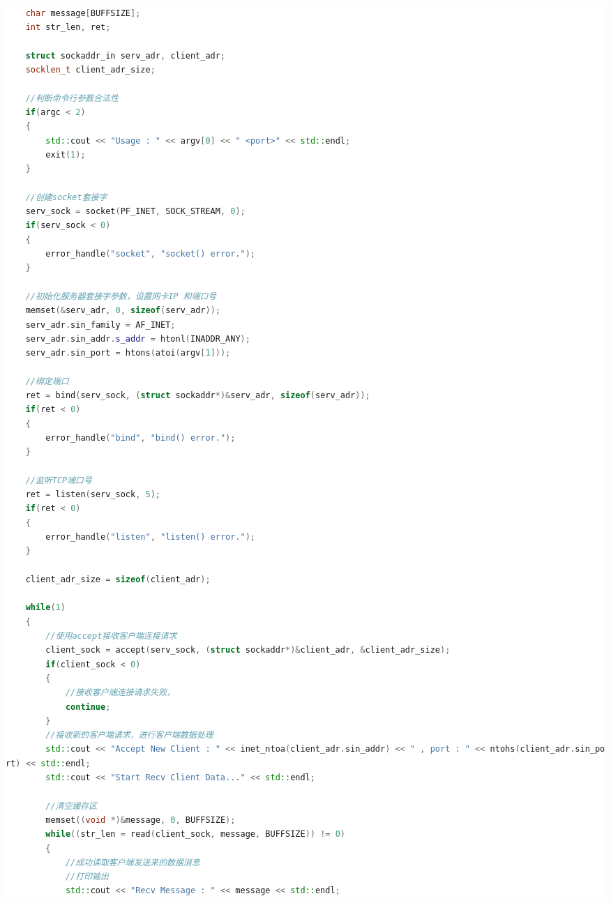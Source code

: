 ```C++
    char message[BUFFSIZE];
    int str_len, ret;

    struct sockaddr_in serv_adr, client_adr;
    socklen_t client_adr_size;

    //判断命令行参数合法性
    if(argc < 2)
    {
        std::cout << "Usage : " << argv[0] << " <port>" << std::endl;
        exit(1);
    }

    //创建socket套接字
    serv_sock = socket(PF_INET, SOCK_STREAM, 0);
    if(serv_sock < 0)
    {
        error_handle("socket", "socket() error.");
    }

    //初始化服务器套接字参数，设置网卡IP 和端口号
    memset(&serv_adr, 0, sizeof(serv_adr));
    serv_adr.sin_family = AF_INET;
    serv_adr.sin_addr.s_addr = htonl(INADDR_ANY);
    serv_adr.sin_port = htons(atoi(argv[1]));

    //绑定端口
    ret = bind(serv_sock, (struct sockaddr*)&serv_adr, sizeof(serv_adr));
    if(ret < 0)
    {
        error_handle("bind", "bind() error.");
    }

    //监听TCP端口号
    ret = listen(serv_sock, 5);
    if(ret < 0)
    {
        error_handle("listen", "listen() error.");
    }

    client_adr_size = sizeof(client_adr);

    while(1)
    {
        //使用accept接收客户端连接请求
        client_sock = accept(serv_sock, (struct sockaddr*)&client_adr, &client_adr_size);
        if(client_sock < 0)
        {
            //接收客户端连接请求失败，
            continue;
        }
        //接收新的客户端请求，进行客户端数据处理
        std::cout << "Accept New Client : " << inet_ntoa(client_adr.sin_addr) << " , port : " << ntohs(client_adr.sin_port) << std::endl;
        std::cout << "Start Recv Client Data..." << std::endl;

        //清空缓存区
        memset((void *)&message, 0, BUFFSIZE);
        while((str_len = read(client_sock, message, BUFFSIZE)) != 0)
        {
            //成功读取客户端发送来的数据消息
            //打印输出
            std::cout << "Recv Message : " << message << std::endl;
```